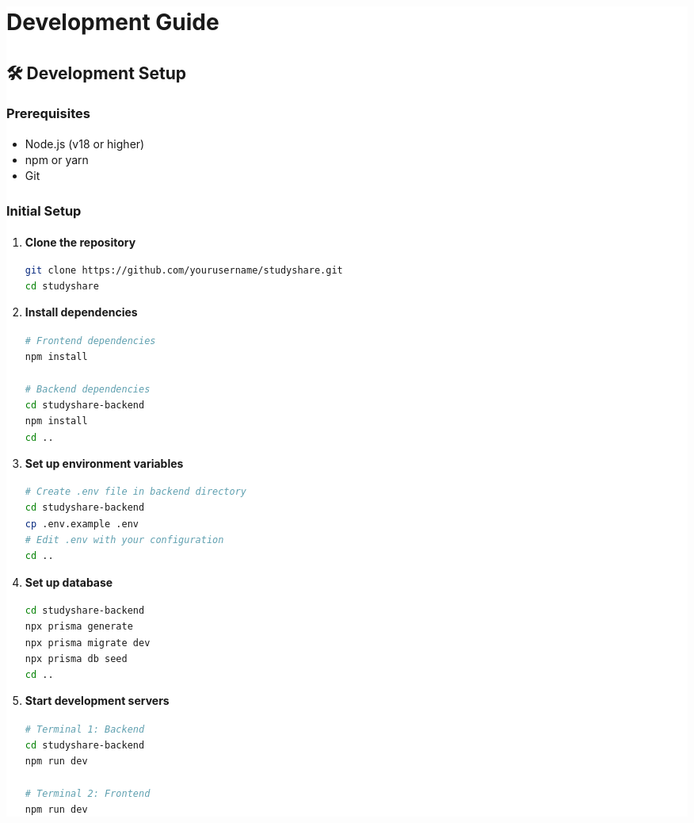 # Development Guide

## 🛠️ Development Setup

### Prerequisites
- Node.js (v18 or higher)
- npm or yarn
- Git

### Initial Setup

1. **Clone the repository**
   ```bash
   git clone https://github.com/yourusername/studyshare.git
   cd studyshare
   ```

2. **Install dependencies**
   ```bash
   # Frontend dependencies
   npm install
   
   # Backend dependencies
   cd studyshare-backend
   npm install
   cd ..
   ```

3. **Set up environment variables**
   ```bash
   # Create .env file in backend directory
   cd studyshare-backend
   cp .env.example .env
   # Edit .env with your configuration
   cd ..
   ```

4. **Set up database**
   ```bash
   cd studyshare-backend
   npx prisma generate
   npx prisma migrate dev
   npx prisma db seed
   cd ..
   ```

5. **Start development servers**
   ```bash
   # Terminal 1: Backend
   cd studyshare-backend
   npm run dev
   
   # Terminal 2: Frontend
   npm run dev
   ```
